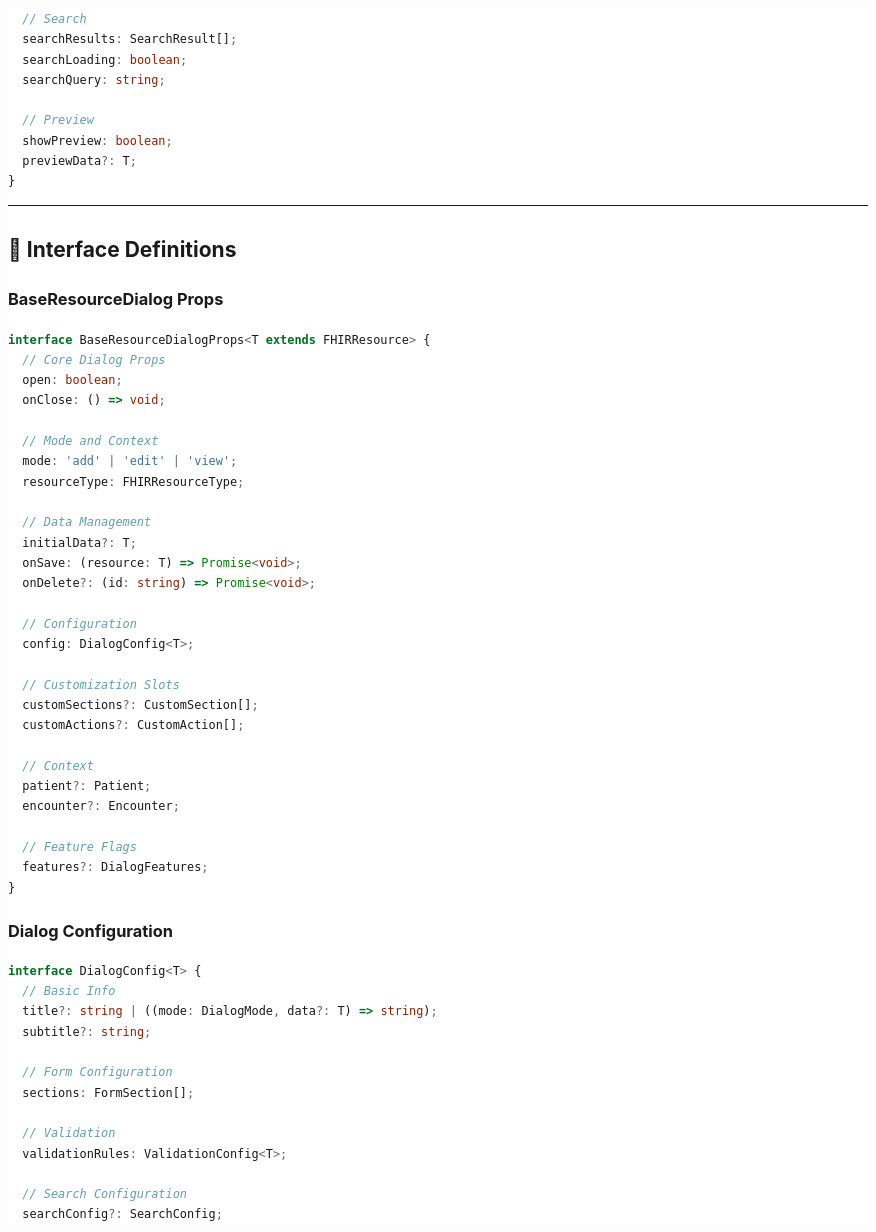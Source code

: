 ```typescript
  // Search
  searchResults: SearchResult[];
  searchLoading: boolean;
  searchQuery: string;
  
  // Preview
  showPreview: boolean;
  previewData?: T;
}
```

---

## 🔧 Interface Definitions

### BaseResourceDialog Props

```typescript
interface BaseResourceDialogProps<T extends FHIRResource> {
  // Core Dialog Props
  open: boolean;
  onClose: () => void;
  
  // Mode and Context
  mode: 'add' | 'edit' | 'view';
  resourceType: FHIRResourceType;
  
  // Data Management
  initialData?: T;
  onSave: (resource: T) => Promise<void>;
  onDelete?: (id: string) => Promise<void>;
  
  // Configuration
  config: DialogConfig<T>;
  
  // Customization Slots
  customSections?: CustomSection[];
  customActions?: CustomAction[];
  
  // Context
  patient?: Patient;
  encounter?: Encounter;
  
  // Feature Flags
  features?: DialogFeatures;
}
```

### Dialog Configuration

```typescript
interface DialogConfig<T> {
  // Basic Info
  title?: string | ((mode: DialogMode, data?: T) => string);
  subtitle?: string;
  
  // Form Configuration
  sections: FormSection[];
  
  // Validation
  validationRules: ValidationConfig<T>;
  
  // Search Configuration
  searchConfig?: SearchConfig;
```